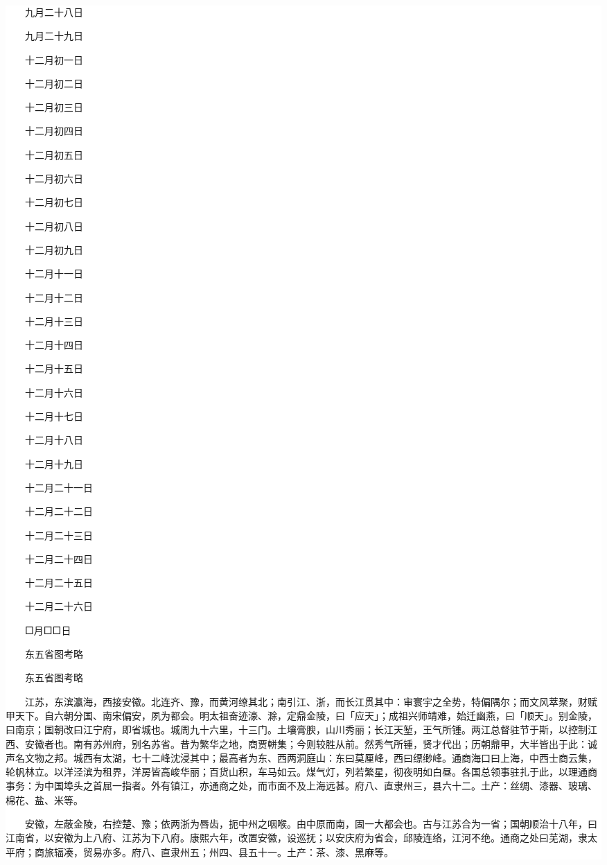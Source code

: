 　　九月二十八日

　　九月二十九日

　　十二月初一日

　　十二月初二日

　　十二月初三日

　　十二月初四日

　　十二月初五日

　　十二月初六日

　　十二月初七日

　　十二月初八日

　　十二月初九日

　　十二月十一日

　　十二月十二日

　　十二月十三日

　　十二月十四日

　　十二月十五日

　　十二月十六日

　　十二月十七日

　　十二月十八日

　　十二月十九日

　　十二月二十一日

　　十二月二十二日

　　十二月二十三日

　　十二月二十四日

　　十二月二十五日

　　十二月二十六日

　　□月□□日

　　东五省图考略

　　东五省图考略

　　江苏，东滨瀛海，西接安徽。北连齐、豫，而黄河缭其北；南引江、浙，而长江贯其中：审寰宇之全势，特偏隅尔；而文风萃聚，财赋甲天下。自六朝分国、南宋偏安，夙为都会。明太祖奋迹濠、滁，定鼎金陵，曰「应天」；成祖兴师靖难，始迁幽燕，曰「顺天」。别金陵，曰南京；国朝改曰江宁府，即省城也。城周九十六里，十三门。土壤膏腴，山川秀丽；长江天堑，王气所锺。两江总督驻节于斯，以控制江西、安徽者也。南有苏州府，别名苏省。昔为繁华之地，商贾軿集；今则较胜从前。然秀气所锺，贤才代出；历朝鼎甲，大半皆出于此：诚声名文物之邦。城西有太湖，七十二峰沈浸其中；最高者为东、西两洞庭山：东曰莫厘峰，西曰缥缈峰。通商海口曰上海，中西士商云集，轮帆林立。以洋泾滨为租界，洋房皆高峻华丽；百货山积，车马如云。煤气灯，列若繁星，彻夜明如白昼。各国总领事驻扎于此，以理通商事务：为中国埠头之首屈一指者。外有镇江，亦通商之处，而市面不及上海远甚。府八、直隶州三，县六十二。土产：丝绸、漆器、玻璃、棉花、盐、米等。

　　安徽，左蔽金陵，右控楚、豫；依两浙为唇齿，扼中州之咽喉。由中原而南，固一大都会也。古与江苏合为一省；国朝顺治十八年，曰江南省，以安徽为上八府、江苏为下八府。康熙六年，改置安徽，设巡抚；以安庆府为省会，邱陵连络，江河不绝。通商之处曰芜湖，隶太平府；商旅辐凑，贸易亦多。府八、直隶州五；州四、县五十一。土产：茶、漆、黑麻等。
